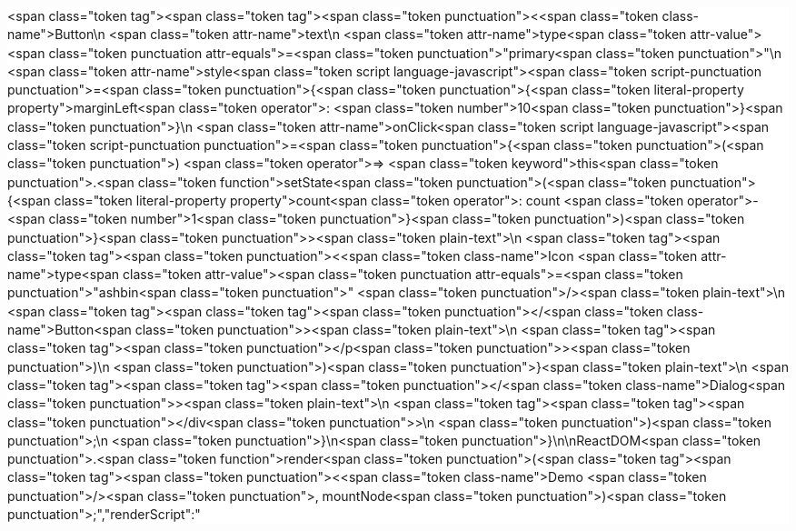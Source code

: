 </span><span class=\"token tag\"><span class=\"token tag\"><span class=\"token punctuation\">&lt;</span><span class=\"token class-name\">Button</span></span>\n                                <span class=\"token attr-name\">text</span>\n                                <span class=\"token attr-name\">type</span><span class=\"token attr-value\"><span class=\"token punctuation attr-equals\">=</span><span class=\"token punctuation\">\"</span>primary<span class=\"token punctuation\">\"</span></span>\n                                <span class=\"token attr-name\">style</span><span class=\"token script language-javascript\"><span class=\"token script-punctuation punctuation\">=</span><span class=\"token punctuation\">{</span><span class=\"token punctuation\">{</span><span class=\"token literal-property property\">marginLeft</span><span class=\"token operator\">:</span> <span class=\"token number\">10</span><span class=\"token punctuation\">}</span><span class=\"token punctuation\">}</span></span>\n                                <span class=\"token attr-name\">onClick</span><span class=\"token script language-javascript\"><span class=\"token script-punctuation punctuation\">=</span><span class=\"token punctuation\">{</span><span class=\"token punctuation\">(</span><span class=\"token punctuation\">)</span> <span class=\"token operator\">=></span> <span class=\"token keyword\">this</span><span class=\"token punctuation\">.</span><span class=\"token function\">setState</span><span class=\"token punctuation\">(</span><span class=\"token punctuation\">{</span><span class=\"token literal-property property\">count</span><span class=\"token operator\">:</span> count <span class=\"token operator\">-</span> <span class=\"token number\">1</span><span class=\"token punctuation\">}</span><span class=\"token punctuation\">)</span><span class=\"token punctuation\">}</span></span><span class=\"token punctuation\">></span></span><span class=\"token plain-text\">\n                                </span><span class=\"token tag\"><span class=\"token tag\"><span class=\"token punctuation\">&lt;</span><span class=\"token class-name\">Icon</span></span> <span class=\"token attr-name\">type</span><span class=\"token attr-value\"><span class=\"token punctuation attr-equals\">=</span><span class=\"token punctuation\">\"</span>ashbin<span class=\"token punctuation\">\"</span></span> <span class=\"token punctuation\">/></span></span><span class=\"token plain-text\">\n                            </span><span class=\"token tag\"><span class=\"token tag\"><span class=\"token punctuation\">&lt;/</span><span class=\"token class-name\">Button</span></span><span class=\"token punctuation\">></span></span><span class=\"token plain-text\">\n                        </span><span class=\"token tag\"><span class=\"token tag\"><span class=\"token punctuation\">&lt;/</span>p</span><span class=\"token punctuation\">></span></span><span class=\"token punctuation\">)</span>\n                    <span class=\"token punctuation\">)</span><span class=\"token punctuation\">}</span><span class=\"token plain-text\">\n                </span><span class=\"token tag\"><span class=\"token tag\"><span class=\"token punctuation\">&lt;/</span><span class=\"token class-name\">Dialog</span></span><span class=\"token punctuation\">></span></span><span class=\"token plain-text\">\n            </span><span class=\"token tag\"><span class=\"token tag\"><span class=\"token punctuation\">&lt;/</span>div</span><span class=\"token punctuation\">></span></span>\n        <span class=\"token punctuation\">)</span><span class=\"token punctuation\">;</span>\n    <span class=\"token punctuation\">}</span>\n<span class=\"token punctuation\">}</span>\n\nReactDOM<span class=\"token punctuation\">.</span><span class=\"token function\">render</span><span class=\"token punctuation\">(</span><span class=\"token tag\"><span class=\"token tag\"><span class=\"token punctuation\">&lt;</span><span class=\"token class-name\">Demo</span></span> <span class=\"token punctuation\">/></span></span><span class=\"token punctuation\">,</span> mountNode<span class=\"token punctuation\">)</span><span class=\"token punctuation\">;</span></code></pre></div>","renderScript":"<script>(function(){'use strict';\n\nvar _createClass = function () { function defineProperties(target, props) { for (var i = 0; i < props.length; i++) { var descriptor = props[i]; descriptor.enumerable = descriptor.enumerable || false; descriptor.configurable = true; if (\"value\" in descriptor) descriptor.writable = true; Object.defineProperty(target, descriptor.key, descriptor); } } return function (Constructor, protoProps, staticProps) { if (protoProps) defineProperties(Constructor.prototype, protoProps); if (staticProps) defineProperties(Constructor, staticProps); return Constructor; }; }();\n\nvar _reactLive = require('react-live');\n\nvar _next = require('@alifd/next');\n\nfunction _classCallCheck(instance, Constructor) { if (!(instance instanceof Constructor)) { throw new TypeError(\"Cannot call a class as a function\"); } }\n\nfunction _possibleConstructorReturn(self, call) { if (!self) { throw new ReferenceError(\"this hasn't been initialised - super() hasn't been called\"); } return call && (typeof call === \"object\" || typeof call === \"function\") ? call : self; }\n\nfunction _inherits(subClass, superClass) { if (typeof superClass !== \"function\" && superClass !== null) { throw new TypeError(\"Super expression must either be null or a function, not \" + typeof superClass); } subClass.prototype = Object.create(superClass && superClass.prototype, { constructor: { value: subClass, enumerable: false, writable: true, configurable: true } }); if (superClass) Object.setPrototypeOf ? Object.setPrototypeOf(subClass, superClass) : subClass.__proto__ = superClass; }\n\nwindow.demoNames.push('largeContent');\n\n\nwindow.largeContentRenderScript = function